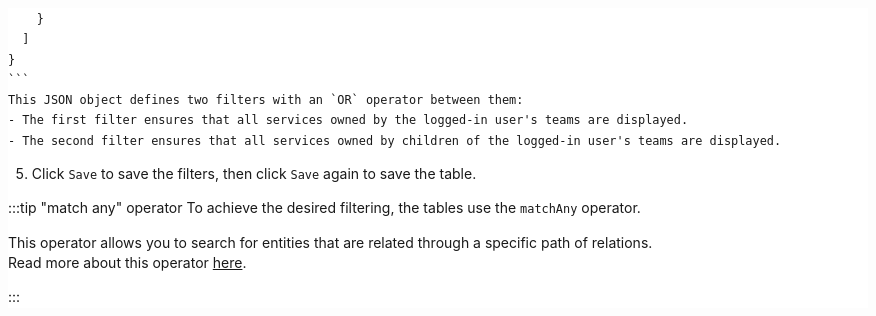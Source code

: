         }
      ]
    }
    ```
    This JSON object defines two filters with an `OR` operator between them:
    - The first filter ensures that all services owned by the logged-in user's teams are displayed.
    - The second filter ensures that all services owned by children of the logged-in user's teams are displayed.

5. Click `Save` to save the filters, then click `Save` again to save the table.

:::tip "match any" operator
To achieve the desired filtering, the tables use the `matchAny` operator.  

This operator allows you to search for entities that are related through a specific path of relations.  
Read more about this operator [here](/search-and-query/?relation=matchAny#relation-operators).

:::


